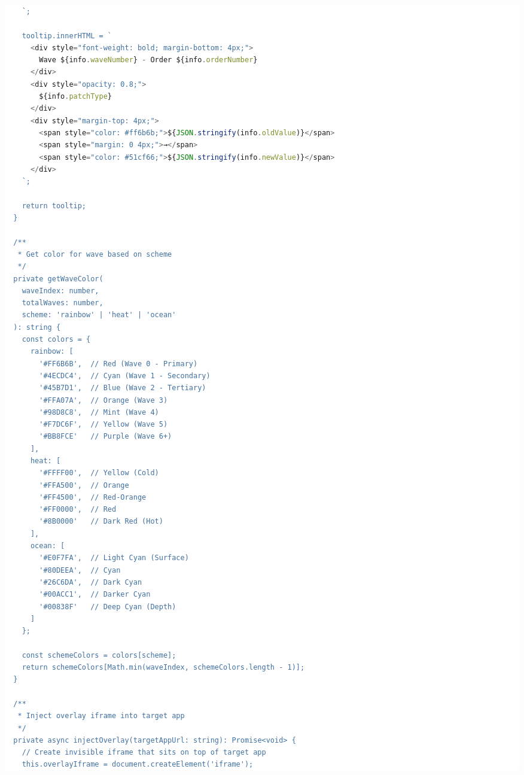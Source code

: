 ```typescript
    `;

    tooltip.innerHTML = `
      <div style="font-weight: bold; margin-bottom: 4px;">
        Wave ${info.waveNumber} - Order ${info.orderNumber}
      </div>
      <div style="opacity: 0.8;">
        ${info.patchType}
      </div>
      <div style="margin-top: 4px;">
        <span style="color: #ff6b6b;">${JSON.stringify(info.oldValue)}</span>
        <span style="margin: 0 4px;">→</span>
        <span style="color: #51cf66;">${JSON.stringify(info.newValue)}</span>
      </div>
    `;

    return tooltip;
  }

  /**
   * Get color for wave based on scheme
   */
  private getWaveColor(
    waveIndex: number,
    totalWaves: number,
    scheme: 'rainbow' | 'heat' | 'ocean'
  ): string {
    const colors = {
      rainbow: [
        '#FF6B6B',  // Red (Wave 0 - Primary)
        '#4ECDC4',  // Cyan (Wave 1 - Secondary)
        '#45B7D1',  // Blue (Wave 2 - Tertiary)
        '#FFA07A',  // Orange (Wave 3)
        '#98D8C8',  // Mint (Wave 4)
        '#F7DC6F',  // Yellow (Wave 5)
        '#BB8FCE'   // Purple (Wave 6+)
      ],
      heat: [
        '#FFFF00',  // Yellow (Cold)
        '#FFA500',  // Orange
        '#FF4500',  // Red-Orange
        '#FF0000',  // Red
        '#8B0000'   // Dark Red (Hot)
      ],
      ocean: [
        '#E0F7FA',  // Light Cyan (Surface)
        '#80DEEA',  // Cyan
        '#26C6DA',  // Dark Cyan
        '#00ACC1',  // Darker Cyan
        '#00838F'   // Deep Cyan (Depth)
      ]
    };

    const schemeColors = colors[scheme];
    return schemeColors[Math.min(waveIndex, schemeColors.length - 1)];
  }

  /**
   * Inject overlay iframe into target app
   */
  private async injectOverlay(targetAppUrl: string): Promise<void> {
    // Create invisible iframe that sits on top of target app
    this.overlayIframe = document.createElement('iframe');
```